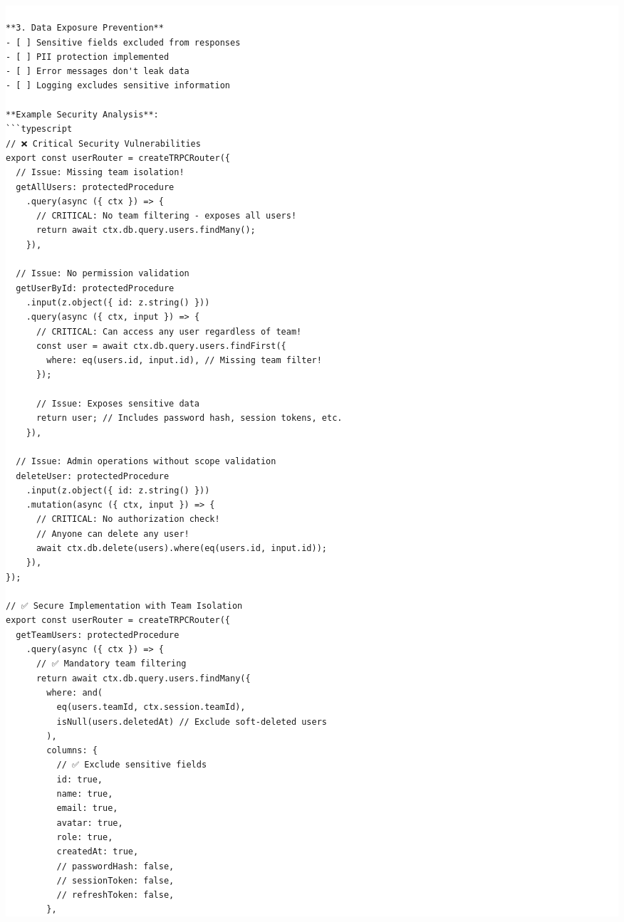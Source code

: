 ```

**3. Data Exposure Prevention**
- [ ] Sensitive fields excluded from responses
- [ ] PII protection implemented
- [ ] Error messages don't leak data
- [ ] Logging excludes sensitive information

**Example Security Analysis**:
```typescript
// ❌ Critical Security Vulnerabilities
export const userRouter = createTRPCRouter({
  // Issue: Missing team isolation!
  getAllUsers: protectedProcedure
    .query(async ({ ctx }) => {
      // CRITICAL: No team filtering - exposes all users!
      return await ctx.db.query.users.findMany();
    }),
    
  // Issue: No permission validation
  getUserById: protectedProcedure
    .input(z.object({ id: z.string() }))
    .query(async ({ ctx, input }) => {
      // CRITICAL: Can access any user regardless of team!
      const user = await ctx.db.query.users.findFirst({
        where: eq(users.id, input.id), // Missing team filter!
      });
      
      // Issue: Exposes sensitive data
      return user; // Includes password hash, session tokens, etc.
    }),
    
  // Issue: Admin operations without scope validation
  deleteUser: protectedProcedure
    .input(z.object({ id: z.string() }))
    .mutation(async ({ ctx, input }) => {
      // CRITICAL: No authorization check!
      // Anyone can delete any user!
      await ctx.db.delete(users).where(eq(users.id, input.id));
    }),
});

// ✅ Secure Implementation with Team Isolation
export const userRouter = createTRPCRouter({
  getTeamUsers: protectedProcedure
    .query(async ({ ctx }) => {
      // ✅ Mandatory team filtering
      return await ctx.db.query.users.findMany({
        where: and(
          eq(users.teamId, ctx.session.teamId),
          isNull(users.deletedAt) // Exclude soft-deleted users
        ),
        columns: {
          // ✅ Exclude sensitive fields
          id: true,
          name: true,
          email: true,
          avatar: true,
          role: true,
          createdAt: true,
          // passwordHash: false,
          // sessionToken: false,
          // refreshToken: false,
        },
```